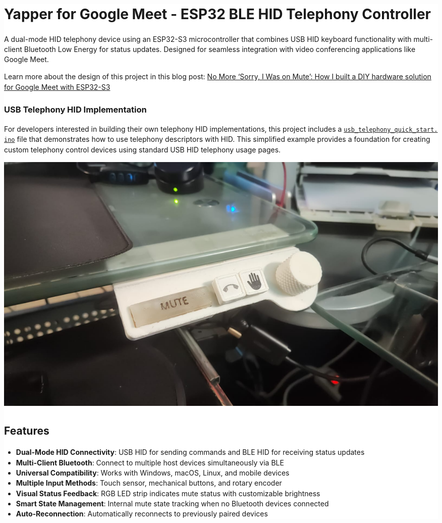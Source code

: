 # Yapper for Google Meet - ESP32 BLE HID Telephony Controller

A dual-mode HID telephony device using an ESP32-S3 microcontroller that combines USB HID keyboard functionality with multi-client Bluetooth Low Energy for status updates. Designed for seamless integration with video conferencing applications like Google Meet.

Learn more about the design of this project in this blog post: [No More ‘Sorry, I Was on Mute’: How I built a DIY hardware solution for Google Meet with ESP32-S3](https://dev.to/rolandostar/no-more-sorry-i-was-on-mute-how-i-built-a-diy-hardware-solution-for-google-meet-with-esp32-s3-1ohh)

### USB Telephony HID Implementation

For developers interested in building their own telephony HID implementations, this project includes a [`usb_telephony_quick_start.ino`](usb_telephony_quick_start.ino) file that demonstrates how to use telephony descriptors with HID. This simplified example provides a foundation for creating custom telephony control devices using standard USB HID telephony usage pages.

![Yapper for Google Meet](assets/featured_image.jpg)

## Features

- **Dual-Mode HID Connectivity**: USB HID for sending commands and BLE HID for receiving status updates
- **Multi-Client Bluetooth**: Connect to multiple host devices simultaneously via BLE
- **Universal Compatibility**: Works with Windows, macOS, Linux, and mobile devices
- **Multiple Input Methods**: Touch sensor, mechanical buttons, and rotary encoder
- **Visual Status Feedback**: RGB LED strip indicates mute status with customizable brightness
- **Smart State Management**: Internal mute state tracking when no Bluetooth devices connected
- **Auto-Reconnection**: Automatically reconnects to previously paired devices
